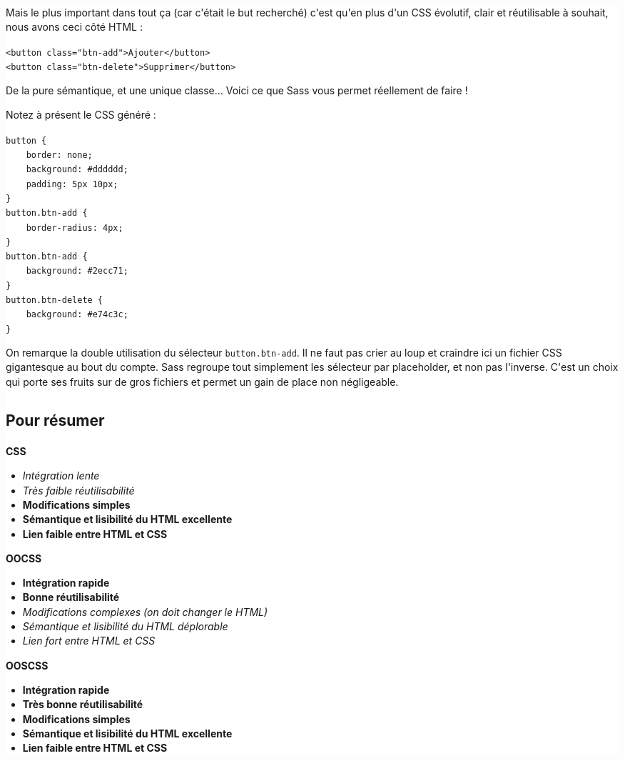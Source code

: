 Mais le plus important dans tout ça (car c'était le but recherché) c'est qu'en plus d'un CSS évolutif, clair et réutilisable à souhait, nous avons ceci côté HTML :

	<button class="btn-add">Ajouter</button>
	<button class="btn-delete">Supprimer</button>

De la pure sémantique, et une unique classe... Voici ce que Sass vous permet réellement de faire !

Notez à présent le CSS généré :

	button {
		border: none;
		background: #dddddd;
		padding: 5px 10px;
	}
	button.btn-add {
		border-radius: 4px;
	}
	button.btn-add {
		background: #2ecc71;
	}
	button.btn-delete {
		background: #e74c3c;
	}

On remarque la double utilisation du sélecteur `button.btn-add`. Il ne faut pas crier au loup et craindre ici un fichier CSS gigantesque au bout du compte. Sass regroupe tout simplement les sélecteur par placeholder, et non pas l'inverse. C'est un choix qui porte ses fruits sur de gros fichiers et permet un gain de place non négligeable. 

## Pour résumer

**CSS**

- *Intégration lente*
- *Très faible réutilisabilité*
- **Modifications simples**
- **Sémantique et lisibilité du HTML excellente**
- **Lien faible entre HTML et CSS**

**OOCSS**

- **Intégration rapide**
- **Bonne réutilisabilité**
- *Modifications complexes (on doit changer le HTML)*
- *Sémantique et lisibilité du HTML déplorable*
- *Lien fort entre HTML et CSS*

**OOSCSS**

- **Intégration rapide**
- **Très bonne réutilisabilité**
- **Modifications simples**
- **Sémantique et lisibilité du HTML excellente**
- **Lien faible entre HTML et CSS**
